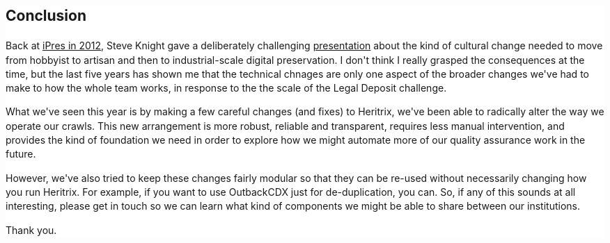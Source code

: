 Conclusion
----------

Back at [iPres in 2012](http://www.ncdd.nl/digital-preservation-how-are-we-doing-as-a-community-ipres2012-7/), Steve Knight gave a deliberately challenging [presentation](https://digitalpreservationchallenges.files.wordpress.com/2012/09/mckinney.pdf) about the kind of cultural change needed to move from hobbyist to artisan and then to industrial-scale digital preservation. I don't think I really grasped the consequences at the time, but the last five years has shown me that the technical chnages are only one aspect of the broader changes we've had to make to how the whole team works, in response to the the scale of the Legal Deposit challenge.

What we've seen this year is by making a few careful changes (and fixes) to Heritrix, we've been able to radically alter the way we operate our crawls. This new arrangement is more robust, reliable and transparent, requires less manual intervention, and provides the kind of foundation we need in order to explore how we might automate more of our quality assurance work in the future.

However, we've also tried to keep these changes fairly modular so that they can be re-used without necessarily changing how you run Heritrix. For example, if you want to use OutbackCDX just for de-duplication, you can. So, if any of this sounds at all interesting, please get in touch so we can learn what kind of components we might be able to share between our institutions.

Thank you.
